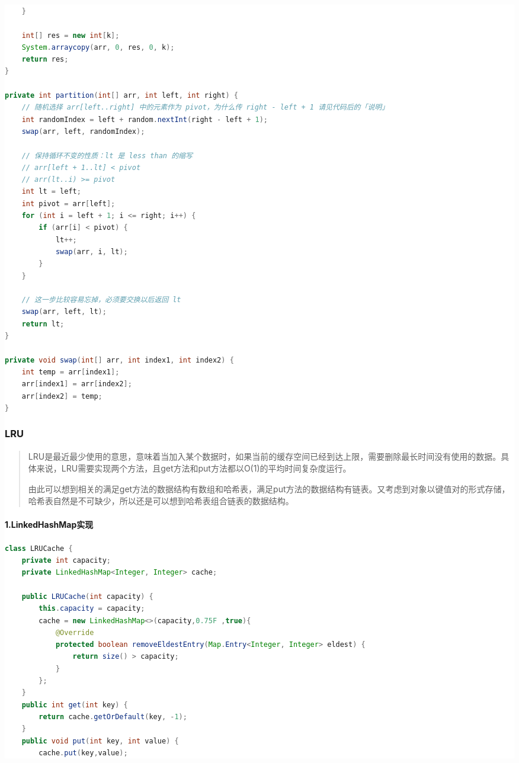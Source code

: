 ```java
    }

    int[] res = new int[k];
    System.arraycopy(arr, 0, res, 0, k);
    return res;
}

private int partition(int[] arr, int left, int right) {
    // 随机选择 arr[left..right] 中的元素作为 pivot，为什么传 right - left + 1 请见代码后的「说明」
    int randomIndex = left + random.nextInt(right - left + 1);
    swap(arr, left, randomIndex);

    // 保持循环不变的性质：lt 是 less than 的缩写
    // arr[left + 1..lt] < pivot
    // arr(lt..i) >= pivot
    int lt = left;
    int pivot = arr[left];
    for (int i = left + 1; i <= right; i++) {
        if (arr[i] < pivot) {
            lt++;
            swap(arr, i, lt);
        }
    }

    // 这一步比较容易忘掉，必须要交换以后返回 lt
    swap(arr, left, lt);
    return lt;
}

private void swap(int[] arr, int index1, int index2) {
    int temp = arr[index1];
    arr[index1] = arr[index2];
    arr[index2] = temp;
}
```

### LRU

>LRU是最近最少使用的意思，意味着当加入某个数据时，如果当前的缓存空间已经到达上限，需要删除最长时间没有使用的数据。具体来说，LRU需要实现两个方法，且get方法和put方法都以O(1)的平均时间复杂度运行。
>
>由此可以想到相关的满足get方法的数据结构有数组和哈希表，满足put方法的数据结构有链表。又考虑到对象以键值对的形式存储，哈希表自然是不可缺少，所以还是可以想到哈希表组合链表的数据结构。

#### 1.LinkedHashMap实现

```java
class LRUCache {
    private int capacity;
    private LinkedHashMap<Integer, Integer> cache;

    public LRUCache(int capacity) {
        this.capacity = capacity;
        cache = new LinkedHashMap<>(capacity,0.75F ,true){
            @Override
            protected boolean removeEldestEntry(Map.Entry<Integer, Integer> eldest) {
                return size() > capacity;
            }
        };
    }
    public int get(int key) {
        return cache.getOrDefault(key, -1);
    }
    public void put(int key, int value) {
        cache.put(key,value);
```